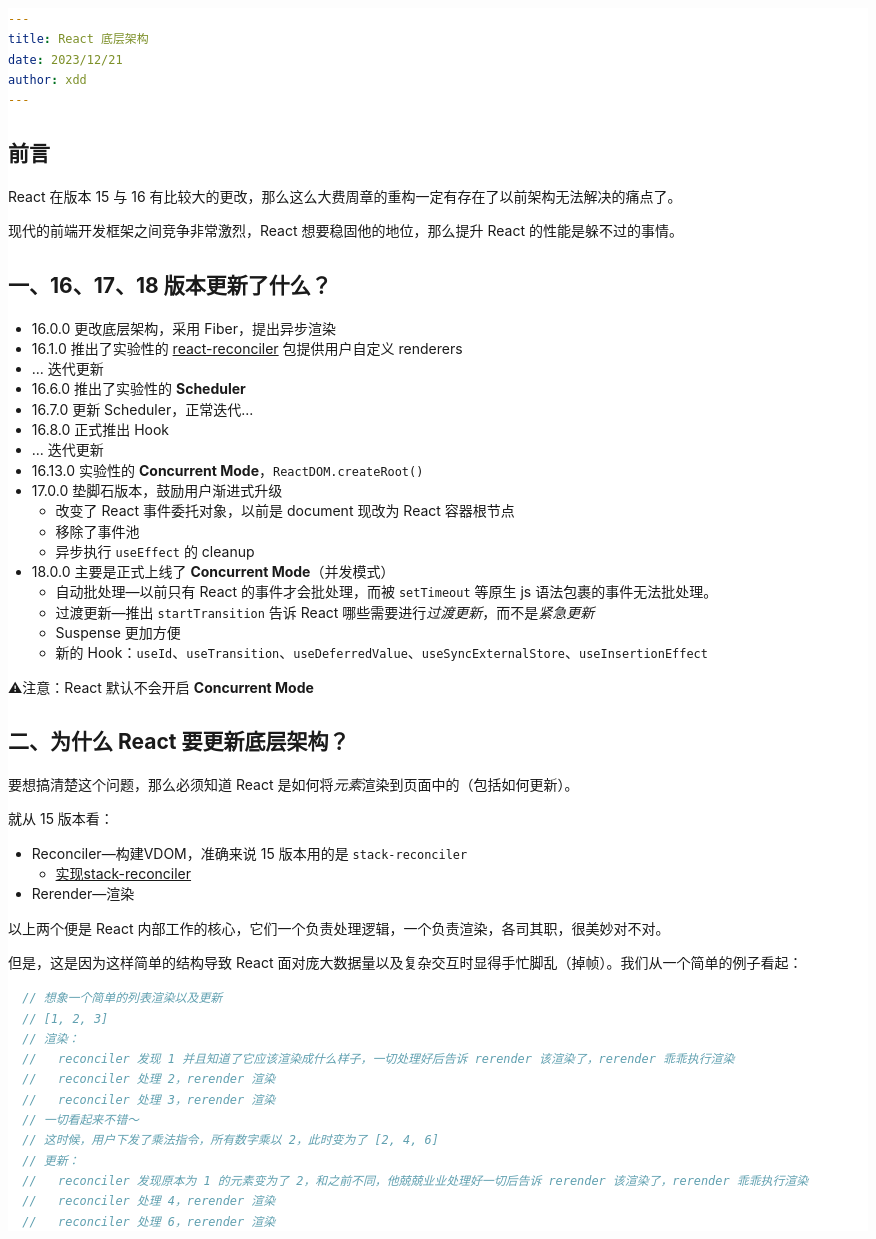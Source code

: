 ```yaml
---
title: React 底层架构
date: 2023/12/21
author: xdd
---
```


## 前言

React 在版本 15 与 16 有比较大的更改，那么这么大费周章的重构一定有存在了以前架构无法解决的痛点了。

现代的前端开发框架之间竞争非常激烈，React 想要稳固他的地位，那么提升 React 的性能是躲不过的事情。

## 一、16、17、18 版本更新了什么？

* 16.0.0 更改底层架构，采用 Fiber，提出异步渲染
* 16.1.0 推出了实验性的 [react-reconciler](https://github.com/facebook/react/blob/main/packages/react-reconciler/README.md) 包提供用户自定义 renderers
* ... 迭代更新
* 16.6.0 推出了实验性的 **Scheduler**
* 16.7.0 更新 Scheduler，正常迭代...
* 16.8.0 正式推出 Hook
* ... 迭代更新
* 16.13.0 实验性的 **Concurrent Mode**，`ReactDOM.createRoot()`
* 17.0.0 垫脚石版本，鼓励用户渐进式升级
  - 改变了 React 事件委托对象，以前是 document 现改为 React 容器根节点
  - 移除了事件池
  - 异步执行 `useEffect` 的 cleanup
* 18.0.0 主要是正式上线了 **Concurrent Mode**（并发模式）
  - 自动批处理—以前只有 React 的事件才会批处理，而被 `setTimeout` 等原生 js 语法包裹的事件无法批处理。
  - 过渡更新—推出 `startTransition` 告诉 React 哪些需要进行*过渡更新*，而不是*紧急更新*
  - Suspense 更加方便
  - 新的 Hook：`useId`、`useTransition`、`useDeferredValue`、`useSyncExternalStore`、`useInsertionEffect`

⚠️注意：React 默认不会开启 **Concurrent Mode**

## 二、为什么 React 要更新底层架构？

要想搞清楚这个问题，那么必须知道 React 是如何将*元素*渲染到页面中的（包括如何更新）。

就从 15 版本看：

* Reconciler—构建VDOM，准确来说 15 版本用的是 `stack-reconciler`
  - [实现stack-reconciler](https://zh-hans.legacy.reactjs.org/docs/implementation-notes.html)
* Rerender—渲染

以上两个便是 React 内部工作的核心，它们一个负责处理逻辑，一个负责渲染，各司其职，很美妙对不对。

但是，这是因为这样简单的结构导致 React 面对庞大数据量以及复杂交互时显得手忙脚乱（掉帧）。我们从一个简单的例子看起：

```ts
  // 想象一个简单的列表渲染以及更新
  // [1, 2, 3]
  // 渲染：
  //   reconciler 发现 1 并且知道了它应该渲染成什么样子，一切处理好后告诉 rerender 该渲染了，rerender 乖乖执行渲染
  //   reconciler 处理 2，rerender 渲染
  //   reconciler 处理 3，rerender 渲染
  // 一切看起来不错～
  // 这时候，用户下发了乘法指令，所有数字乘以 2，此时变为了 [2, 4, 6]
  // 更新：
  //   reconciler 发现原本为 1 的元素变为了 2，和之前不同，他兢兢业业处理好一切后告诉 rerender 该渲染了，rerender 乖乖执行渲染
  //   reconciler 处理 4，rerender 渲染
  //   reconciler 处理 6，rerender 渲染
```
